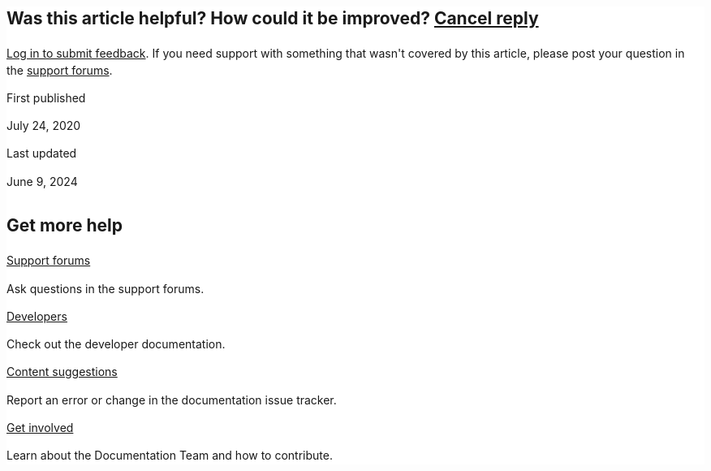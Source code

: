 ## Was this article helpful? How could it be improved? [Cancel reply](https://wordpress.org/documentation/article/wordpress-tv-embed-block/\#respond)

[Log in to submit feedback](https://login.wordpress.org/?redirect_to=https%3A%2F%2Fwordpress.org%2Fdocumentation%2Farticle%2Fwordpress-tv-embed-block%2F&locale=en_US). If you need support with something that wasn't covered by this article, please post your question in the [support forums](https://wordpress.org/support/forums/).

First published

July 24, 2020

Last updated

June 9, 2024

## Get more help

[Support forums](https://wordpress.org/support/forums/)

Ask questions in the support forums.

[Developers](https://developer.wordpress.org/)

Check out the developer documentation.

[Content suggestions](https://github.com/WordPress/Documentation-Issue-Tracker/issues)

Report an error or change in the documentation issue tracker.

[Get involved](https://make.wordpress.org/docs/)

Learn about the Documentation Team and how to contribute.